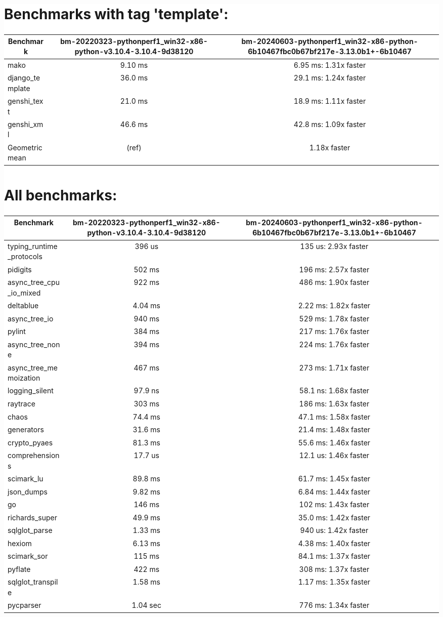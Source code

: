 Benchmarks with tag 'template':
===============================

| Benchmark       | bm-20220323-pythonperf1_win32-x86-python-v3.10.4-3.10.4-9d38120 | bm-20240603-pythonperf1_win32-x86-python-6b10467fbc0b67bf217e-3.13.0b1+-6b10467 |
|-----------------|:---------------------------------------------------------------:|:-------------------------------------------------------------------------------:|
| mako            | 9.10 ms                                                         | 6.95 ms: 1.31x faster                                                           |
| django_template | 36.0 ms                                                         | 29.1 ms: 1.24x faster                                                           |
| genshi_text     | 21.0 ms                                                         | 18.9 ms: 1.11x faster                                                           |
| genshi_xml      | 46.6 ms                                                         | 42.8 ms: 1.09x faster                                                           |
| Geometric mean  | (ref)                                                           | 1.18x faster                                                                    |

All benchmarks:
===============

| Benchmark                | bm-20220323-pythonperf1_win32-x86-python-v3.10.4-3.10.4-9d38120 | bm-20240603-pythonperf1_win32-x86-python-6b10467fbc0b67bf217e-3.13.0b1+-6b10467 |
|--------------------------|:---------------------------------------------------------------:|:-------------------------------------------------------------------------------:|
| typing_runtime_protocols | 396 us                                                          | 135 us: 2.93x faster                                                            |
| pidigits                 | 502 ms                                                          | 196 ms: 2.57x faster                                                            |
| async_tree_cpu_io_mixed  | 922 ms                                                          | 486 ms: 1.90x faster                                                            |
| deltablue                | 4.04 ms                                                         | 2.22 ms: 1.82x faster                                                           |
| async_tree_io            | 940 ms                                                          | 529 ms: 1.78x faster                                                            |
| pylint                   | 384 ms                                                          | 217 ms: 1.76x faster                                                            |
| async_tree_none          | 394 ms                                                          | 224 ms: 1.76x faster                                                            |
| async_tree_memoization   | 467 ms                                                          | 273 ms: 1.71x faster                                                            |
| logging_silent           | 97.9 ns                                                         | 58.1 ns: 1.68x faster                                                           |
| raytrace                 | 303 ms                                                          | 186 ms: 1.63x faster                                                            |
| chaos                    | 74.4 ms                                                         | 47.1 ms: 1.58x faster                                                           |
| generators               | 31.6 ms                                                         | 21.4 ms: 1.48x faster                                                           |
| crypto_pyaes             | 81.3 ms                                                         | 55.6 ms: 1.46x faster                                                           |
| comprehensions           | 17.7 us                                                         | 12.1 us: 1.46x faster                                                           |
| scimark_lu               | 89.8 ms                                                         | 61.7 ms: 1.45x faster                                                           |
| json_dumps               | 9.82 ms                                                         | 6.84 ms: 1.44x faster                                                           |
| go                       | 146 ms                                                          | 102 ms: 1.43x faster                                                            |
| richards_super           | 49.9 ms                                                         | 35.0 ms: 1.42x faster                                                           |
| sqlglot_parse            | 1.33 ms                                                         | 940 us: 1.42x faster                                                            |
| hexiom                   | 6.13 ms                                                         | 4.38 ms: 1.40x faster                                                           |
| scimark_sor              | 115 ms                                                          | 84.1 ms: 1.37x faster                                                           |
| pyflate                  | 422 ms                                                          | 308 ms: 1.37x faster                                                            |
| sqlglot_transpile        | 1.58 ms                                                         | 1.17 ms: 1.35x faster                                                           |
| pycparser                | 1.04 sec                                                        | 776 ms: 1.34x faster                                                            |